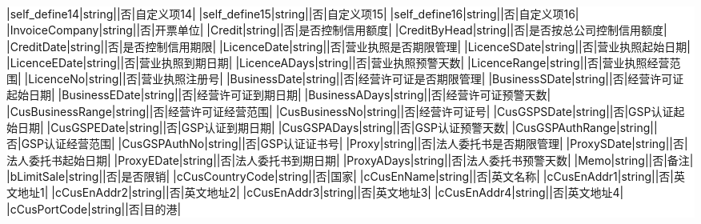 |self_define14|string||否|自定义项14|
|self_define15|string||否|自定义项15|
|self_define16|string||否|自定义项16|
|InvoiceCompany|string||否|开票单位|
|Credit|string||否|是否控制信用额度|
|CreditByHead|string||否|是否按总公司控制信用额度|
|CreditDate|string||否|是否控制信用期限|
|LicenceDate|string||否|营业执照是否期限管理|
|LicenceSDate|string||否|营业执照起始日期|
|LicenceEDate|string||否|营业执照到期日期|
|LicenceADays|string||否|营业执照预警天数|
|LicenceRange|string||否|营业执照经营范围|
|LicenceNo|string||否|营业执照注册号|
|BusinessDate|string||否|经营许可证是否期限管理|
|BusinessSDate|string||否|经营许可证起始日期|
|BusinessEDate|string||否|经营许可证到期日期|
|BusinessADays|string||否|经营许可证预警天数|
|CusBusinessRange|string||否|经营许可证经营范围|
|CusBusinessNo|string||否|经营许可证号|
|CusGSPSDate|string||否|GSP认证起始日期|
|CusGSPEDate|string||否|GSP认证到期日期|
|CusGSPADays|string||否|GSP认证预警天数|
|CusGSPAuthRange|string||否|GSP认证经营范围|
|CusGSPAuthNo|string||否|GSP认证证书号|
|Proxy|string||否|法人委托书是否期限管理|
|ProxySDate|string||否|法人委托书起始日期|
|ProxyEDate|string||否|法人委托书到期日期|
|ProxyADays|string||否|法人委托书预警天数|
|Memo|string||否|备注|
|bLimitSale|string||否|是否限销|
|cCusCountryCode|string||否|国家|
|cCusEnName|string||否|英文名称|
|cCusEnAddr1|string||否|英文地址1|
|cCusEnAddr2|string||否|英文地址2|
|cCusEnAddr3|string||否|英文地址3|
|cCusEnAddr4|string||否|英文地址4|
|cCusPortCode|string||否|目的港|